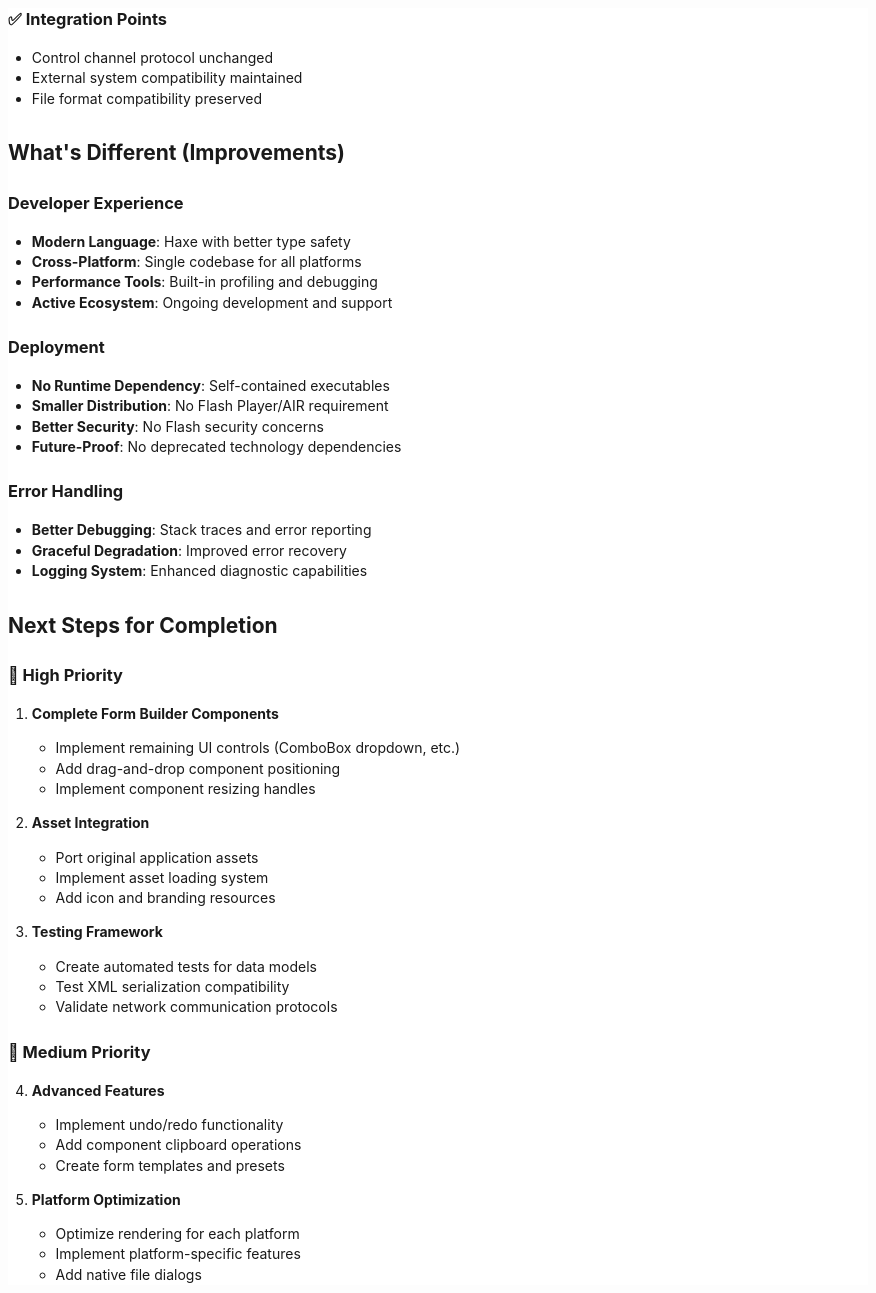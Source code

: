 ### ✅ Integration Points
- Control channel protocol unchanged
- External system compatibility maintained
- File format compatibility preserved

## What's Different (Improvements)

### Developer Experience
- **Modern Language**: Haxe with better type safety
- **Cross-Platform**: Single codebase for all platforms
- **Performance Tools**: Built-in profiling and debugging
- **Active Ecosystem**: Ongoing development and support

### Deployment
- **No Runtime Dependency**: Self-contained executables
- **Smaller Distribution**: No Flash Player/AIR requirement
- **Better Security**: No Flash security concerns
- **Future-Proof**: No deprecated technology dependencies

### Error Handling
- **Better Debugging**: Stack traces and error reporting
- **Graceful Degradation**: Improved error recovery
- **Logging System**: Enhanced diagnostic capabilities

## Next Steps for Completion

### 🔄 High Priority
1. **Complete Form Builder Components**
   - Implement remaining UI controls (ComboBox dropdown, etc.)
   - Add drag-and-drop component positioning
   - Implement component resizing handles

2. **Asset Integration**
   - Port original application assets
   - Implement asset loading system
   - Add icon and branding resources

3. **Testing Framework**
   - Create automated tests for data models
   - Test XML serialization compatibility
   - Validate network communication protocols

### 🔄 Medium Priority
4. **Advanced Features**
   - Implement undo/redo functionality
   - Add component clipboard operations
   - Create form templates and presets

5. **Platform Optimization**
   - Optimize rendering for each platform
   - Implement platform-specific features
   - Add native file dialogs
